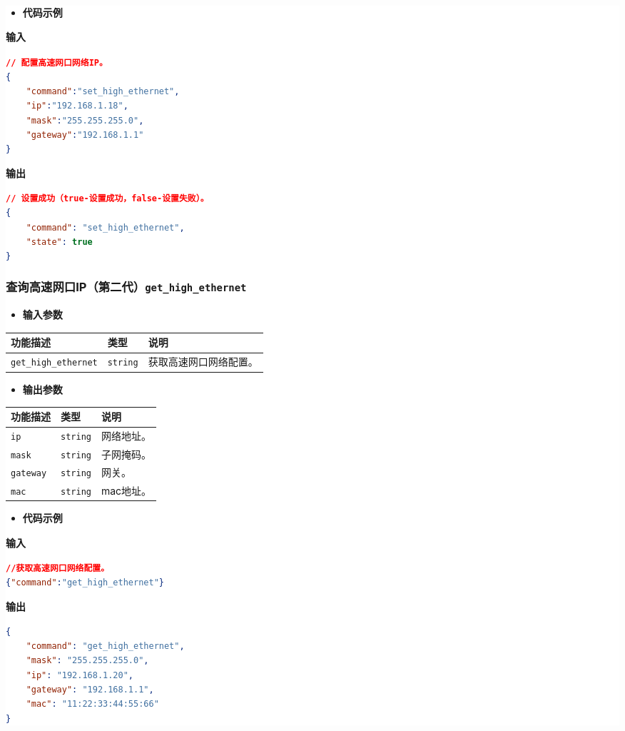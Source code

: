 - **代码示例**

**输入**

```json
// 配置高速网口网络IP。
{
    "command":"set_high_ethernet",
    "ip":"192.168.1.18",
    "mask":"255.255.255.0",
    "gateway":"192.168.1.1"
} 
```

**输出**

```json
// 设置成功（true-设置成功，false-设置失败）。
{
    "command": "set_high_ethernet",
    "state": true
}
```

### 查询高速网口IP（第二代）`get_high_ethernet`

- **输入参数**

| 功能描述 | 类型 |说明|
| :--- | :------------------------- |:---|
| `get_high_ethernet` | `string` |获取高速网口网络配置。|

- **输出参数**

| 功能描述 | 类型 |说明|
| :--- | :------------------------- |:---|
| `ip` | `string` |网络地址。|
| `mask` | `string` |子网掩码。|
| `gateway` | `string` |网关。|
| `mac` | `string` |mac地址。|

- **代码示例**

**输入**

```json
//获取高速网口网络配置。
{"command":"get_high_ethernet"}
```

**输出**

```json
{
    "command": "get_high_ethernet",
    "mask": "255.255.255.0",
    "ip": "192.168.1.20",
    "gateway": "192.168.1.1",
    "mac": "11:22:33:44:55:66"
}
```

